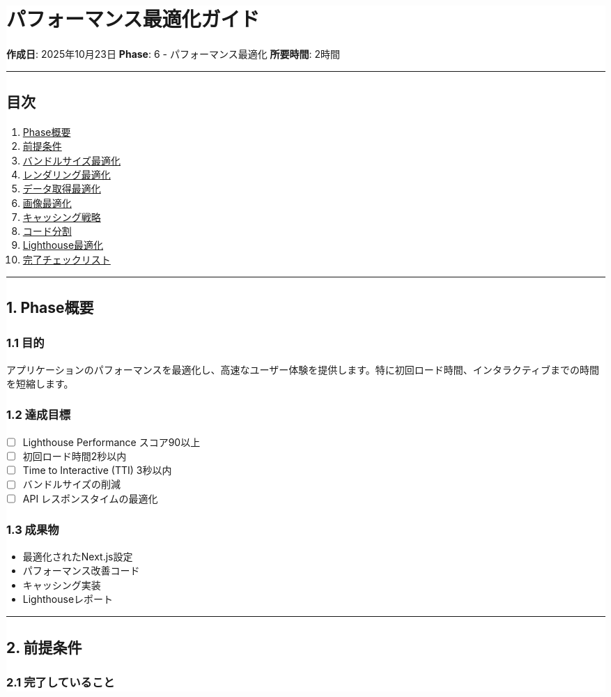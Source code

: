 # パフォーマンス最適化ガイド

**作成日**: 2025年10月23日
**Phase**: 6 - パフォーマンス最適化
**所要時間**: 2時間

---

## 目次

1. [Phase概要](#1-phase概要)
2. [前提条件](#2-前提条件)
3. [バンドルサイズ最適化](#3-バンドルサイズ最適化)
4. [レンダリング最適化](#4-レンダリング最適化)
5. [データ取得最適化](#5-データ取得最適化)
6. [画像最適化](#6-画像最適化)
7. [キャッシング戦略](#7-キャッシング戦略)
8. [コード分割](#8-コード分割)
9. [Lighthouse最適化](#9-lighthouse最適化)
10. [完了チェックリスト](#10-完了チェックリスト)

---

## 1. Phase概要

### 1.1 目的

アプリケーションのパフォーマンスを最適化し、高速なユーザー体験を提供します。特に初回ロード時間、インタラクティブまでの時間を短縮します。

### 1.2 達成目標

- [ ] Lighthouse Performance スコア90以上
- [ ] 初回ロード時間2秒以内
- [ ] Time to Interactive (TTI) 3秒以内
- [ ] バンドルサイズの削減
- [ ] API レスポンスタイムの最適化

### 1.3 成果物

- 最適化されたNext.js設定
- パフォーマンス改善コード
- キャッシング実装
- Lighthouseレポート

---

## 2. 前提条件

### 2.1 完了していること
